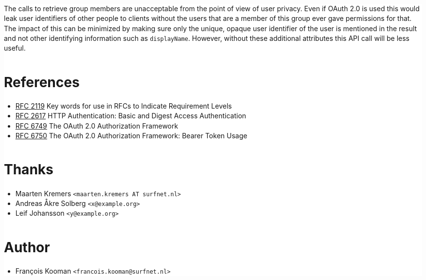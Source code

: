 The calls to retrieve group members are unacceptable from the point of view of
user privacy. Even if OAuth 2.0 is used this would leak user identifiers of 
other people to clients without the users that are a member of this group ever
gave permissions for that. The impact of this can be minimized by making sure 
only the unique, opaque user identifier of the user is mentioned in the result
and not other identifying information such as `displayName`. However, without
these additional attributes this API call will be less useful.

# References
* [RFC 2119](https://tools.ietf.org/html/rfc2119) Key words for use in RFCs to Indicate Requirement Levels
* [RFC 2617](https://tools.ietf.org/html/rfc2617) HTTP Authentication: Basic and Digest Access Authentication
* [RFC 6749](https://tools.ietf.org/html/rfc6749) The OAuth 2.0 Authorization Framework
* [RFC 6750](https://tools.ietf.org/html/rfc6750) The OAuth 2.0 Authorization Framework: Bearer Token Usage

# Thanks
* Maarten Kremers `<maarten.kremers AT surfnet.nl>`
* Andreas Åkre Solberg `<x@example.org>`
* Leif Johansson `<y@example.org>`

# Author
* François Kooman `<francois.kooman@surfnet.nl>`
